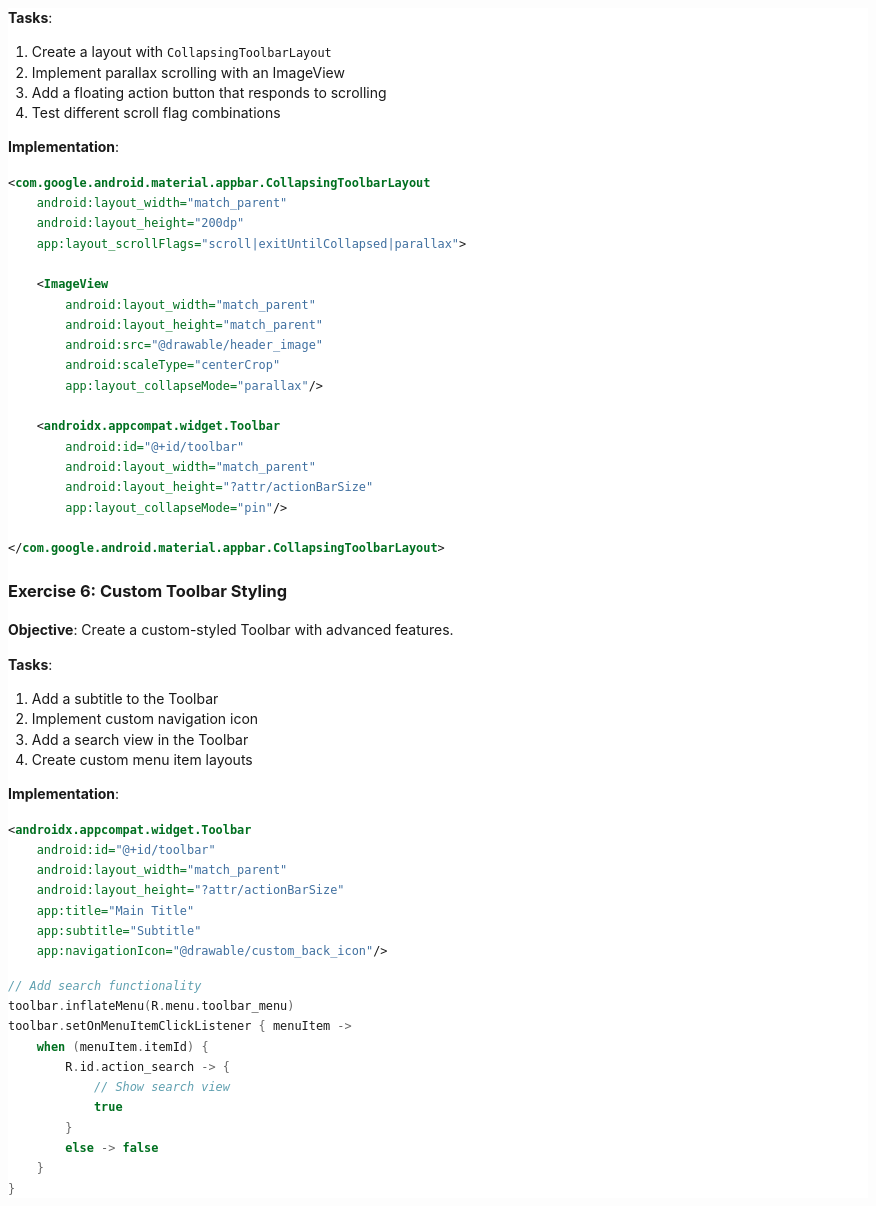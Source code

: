**Tasks**:
1. Create a layout with `CollapsingToolbarLayout`
2. Implement parallax scrolling with an ImageView
3. Add a floating action button that responds to scrolling
4. Test different scroll flag combinations

**Implementation**:
```xml
<com.google.android.material.appbar.CollapsingToolbarLayout
    android:layout_width="match_parent"
    android:layout_height="200dp"
    app:layout_scrollFlags="scroll|exitUntilCollapsed|parallax">

    <ImageView
        android:layout_width="match_parent"
        android:layout_height="match_parent"
        android:src="@drawable/header_image"
        android:scaleType="centerCrop"
        app:layout_collapseMode="parallax"/>

    <androidx.appcompat.widget.Toolbar
        android:id="@+id/toolbar"
        android:layout_width="match_parent"
        android:layout_height="?attr/actionBarSize"
        app:layout_collapseMode="pin"/>

</com.google.android.material.appbar.CollapsingToolbarLayout>
```

### Exercise 6: Custom Toolbar Styling
**Objective**: Create a custom-styled Toolbar with advanced features.

**Tasks**:
1. Add a subtitle to the Toolbar
2. Implement custom navigation icon
3. Add a search view in the Toolbar
4. Create custom menu item layouts

**Implementation**:
```xml
<androidx.appcompat.widget.Toolbar
    android:id="@+id/toolbar"
    android:layout_width="match_parent"
    android:layout_height="?attr/actionBarSize"
    app:title="Main Title"
    app:subtitle="Subtitle"
    app:navigationIcon="@drawable/custom_back_icon"/>
```

```kotlin
// Add search functionality
toolbar.inflateMenu(R.menu.toolbar_menu)
toolbar.setOnMenuItemClickListener { menuItem ->
    when (menuItem.itemId) {
        R.id.action_search -> {
            // Show search view
            true
        }
        else -> false
    }
}
```
